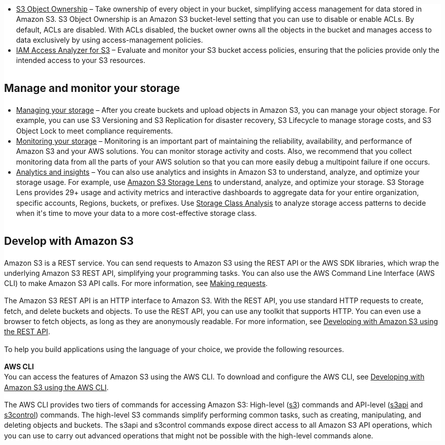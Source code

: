 + [S3 Object Ownership](https://docs.aws.amazon.com/AmazonS3/latest/userguide/about-object-ownership.html) – Take ownership of every object in your bucket, simplifying access management for data stored in Amazon S3\. S3 Object Ownership is an Amazon S3 bucket\-level setting that you can use to disable or enable ACLs\. By default, ACLs are disabled\. With ACLs disabled, the bucket owner owns all the objects in the bucket and manages access to data exclusively by using access\-management policies\.
+ [IAM Access Analyzer for S3](https://docs.aws.amazon.com/AmazonS3/latest/userguide/access-analyzer.html) – Evaluate and monitor your S3 bucket access policies, ensuring that the policies provide only the intended access to your S3 resources\. 

## Manage and monitor your storage<a name="manage-monitor-storage"></a>
+ [Managing your storage](managing-storage.md) – After you create buckets and upload objects in Amazon S3, you can manage your object storage\. For example, you can use S3 Versioning and S3 Replication for disaster recovery, S3 Lifecycle to manage storage costs, and S3 Object Lock to meet compliance requirements\.
+ [Monitoring your storage](monitoring-overview.md) – Monitoring is an important part of maintaining the reliability, availability, and performance of Amazon S3 and your AWS solutions\. You can monitor storage activity and costs\. Also, we recommend that you collect monitoring data from all the parts of your AWS solution so that you can more easily debug a multipoint failure if one occurs\. 
+ [Analytics and insights](analytics-insights.md) – You can also use analytics and insights in Amazon S3 to understand, analyze, and optimize your storage usage\. For example, use [Amazon S3 Storage Lens](storage_lens.md) to understand, analyze, and optimize your storage\. S3 Storage Lens provides 29\+ usage and activity metrics and interactive dashboards to aggregate data for your entire organization, specific accounts, Regions, buckets, or prefixes\. Use [Storage Class Analysis](analytics-storage-class.md) to analyze storage access patterns to decide when it's time to move your data to a more cost\-effective storage class\. 

## Develop with Amazon S3<a name="develop-with-s3"></a>

Amazon S3 is a REST service\. You can send requests to Amazon S3 using the REST API or the AWS SDK libraries, which wrap the underlying Amazon S3 REST API, simplifying your programming tasks\. You can also use the AWS Command Line Interface \(AWS CLI\) to make Amazon S3 API calls\. For more information, see [Making requests](MakingRequests.md)\.

The Amazon S3 REST API is an HTTP interface to Amazon S3\. With the REST API, you use standard HTTP requests to create, fetch, and delete buckets and objects\. To use the REST API, you can use any toolkit that supports HTTP\. You can even use a browser to fetch objects, as long as they are anonymously readable\. For more information, see [Developing with Amazon S3 using the REST API](developing-rest-api.md)\.

To help you build applications using the language of your choice, we provide the following resources\.

**AWS CLI**  
You can access the features of Amazon S3 using the AWS CLI\. To download and configure the AWS CLI, see [Developing with Amazon S3 using the AWS CLI](setup-aws-cli.md)\.

The AWS CLI provides two tiers of commands for accessing Amazon S3: High\-level \([s3](https://docs.aws.amazon.com/cli/latest/userguide/cli-services-s3-commands.html)\) commands and API\-level \([s3api](https://docs.aws.amazon.com/cli/latest/userguide/cli-services-s3-apicommands.html) and [s3control](https://docs.aws.amazon.com/AmazonS3/latest/userguide/setup-aws-cli.html)\) commands\. The high\-level S3 commands simplify performing common tasks, such as creating, manipulating, and deleting objects and buckets\. The s3api and s3control commands expose direct access to all Amazon S3 API operations, which you can use to carry out advanced operations that might not be possible with the high\-level commands alone\.
